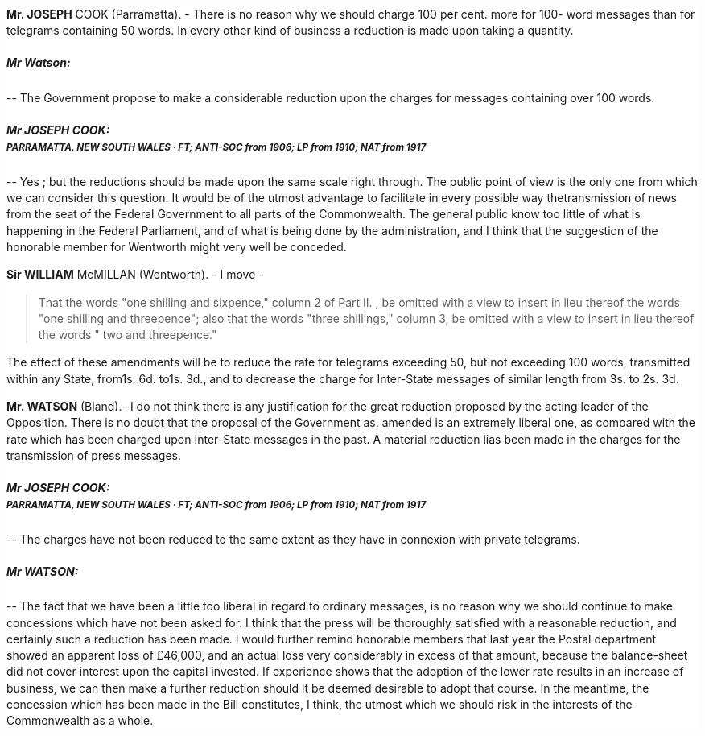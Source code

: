 
 **Mr. JOSEPH** COOK (Parramatta). - There is no reason why we should charge 100 per cent. more for 100- word messages than for telegrams containing 50 words. In every other kind of business a reduction is made upon taking a quantity. 

##### Mr Watson:

-- The Government propose to make a considerable reduction upon the charges for messages containing over 100 words. 

##### Mr JOSEPH COOK:<br><small class="text-muted">PARRAMATTA, NEW SOUTH WALES &middot; FT; ANTI-SOC from 1906; LP from 1910; NAT from 1917</small>

-- Yes ; but the reductions should be made upon the same scale right through. The public point of view is the only one from which we can consider this question. It would be of the utmost advantage to facilitate in every possible way thetransmission of news from the seat of the Federal Government to all parts of the Commonwealth. The general public know too little of what is happening in the Federal Parliament, and of what is being done by the administration, and I think that the suggestion of the honorable member for Wentworth might very well be conceded. 


 **Sir WILLIAM** McMILLAN (Wentworth). - I move - 

  >That the words "one shilling and sixpence," column 2 of Part II. , be omitted with a view to insert in lieu thereof the words "one shilling and threepence"; also that the words "three shillings," column 3, be omitted with a view to insert in lieu thereof the words " two and threepence." 

The effect of these amendments will be to reduce the rate for telegrams exceeding 50, but not exceeding 100 words, transmitted within any State, from1s. 6d. to1s. 3d., and to decrease the charge for Inter-State messages of similar length from 3s. to 2s. 3d. 


 **Mr. WATSON** (Bland).- I do not think there is any justification for the great reduction proposed by the acting leader of the Opposition. There is no doubt that the proposal of the Government as. amended is an extremely liberal one, as compared with the rate which has been charged upon Inter-State messages in the past. A material reduction lias been made in the charges for the transmission of press messages. 

##### Mr JOSEPH COOK:<br><small class="text-muted">PARRAMATTA, NEW SOUTH WALES &middot; FT; ANTI-SOC from 1906; LP from 1910; NAT from 1917</small>

-- The charges have not been reduced to the same extent as they have in connexion with private telegrams. 

##### Mr WATSON:

-- The fact that we have been a little too liberal in regard to ordinary messages, is no reason why we should continue to make concessions which have not been asked for. I think that the press will be thoroughly satisfied with a reasonable reduction, and certainly such a reduction has been made. I would further remind honorable members that last year the Postal department showed an apparent loss of £46,000, and an actual loss very considerably in excess of that amount, because the balance-sheet did not cover interest upon the capital invested. If experience shows that the adoption of the lower rate results in an increase of business, we can then make a further reduction should it be deemed desirable to adopt that course. In the meantime, the concession which has been made in the Bill constitutes, I think, the utmost which we should risk in the interests of the Commonwealth as a whole. 
